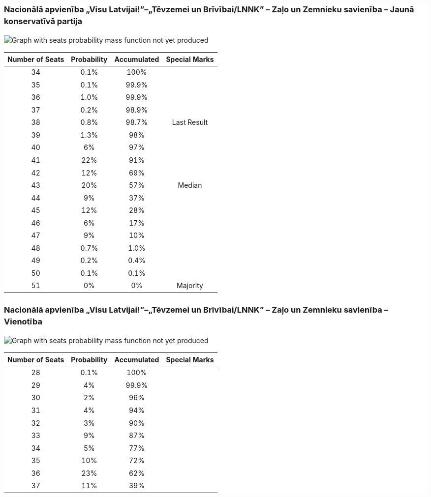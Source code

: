 ### Nacionālā apvienība „Visu Latvijai!”–„Tēvzemei un Brīvībai/LNNK” – Zaļo un Zemnieku savienība – Jaunā konservatīvā partija

![Graph with seats probability mass function not yet produced](2018-07-23-FACTUM-coalitions-seats-pmf-na–zzs–jkp.png "Seats Probability Mass Function")

| Number of Seats | Probability | Accumulated | Special Marks |
|:---------------:|:-----------:|:-----------:|:-------------:|
| 34 | 0.1% | 100% |  |
| 35 | 0.1% | 99.9% |  |
| 36 | 1.0% | 99.9% |  |
| 37 | 0.2% | 98.9% |  |
| 38 | 0.8% | 98.7% | Last Result |
| 39 | 1.3% | 98% |  |
| 40 | 6% | 97% |  |
| 41 | 22% | 91% |  |
| 42 | 12% | 69% |  |
| 43 | 20% | 57% | Median |
| 44 | 9% | 37% |  |
| 45 | 12% | 28% |  |
| 46 | 6% | 17% |  |
| 47 | 9% | 10% |  |
| 48 | 0.7% | 1.0% |  |
| 49 | 0.2% | 0.4% |  |
| 50 | 0.1% | 0.1% |  |
| 51 | 0% | 0% | Majority |

### Nacionālā apvienība „Visu Latvijai!”–„Tēvzemei un Brīvībai/LNNK” – Zaļo un Zemnieku savienība – Vienotība

![Graph with seats probability mass function not yet produced](2018-07-23-FACTUM-coalitions-seats-pmf-na–zzs–jv.png "Seats Probability Mass Function")

| Number of Seats | Probability | Accumulated | Special Marks |
|:---------------:|:-----------:|:-----------:|:-------------:|
| 28 | 0.1% | 100% |  |
| 29 | 4% | 99.9% |  |
| 30 | 2% | 96% |  |
| 31 | 4% | 94% |  |
| 32 | 3% | 90% |  |
| 33 | 9% | 87% |  |
| 34 | 5% | 77% |  |
| 35 | 10% | 72% |  |
| 36 | 23% | 62% |  |
| 37 | 11% | 39% |  |